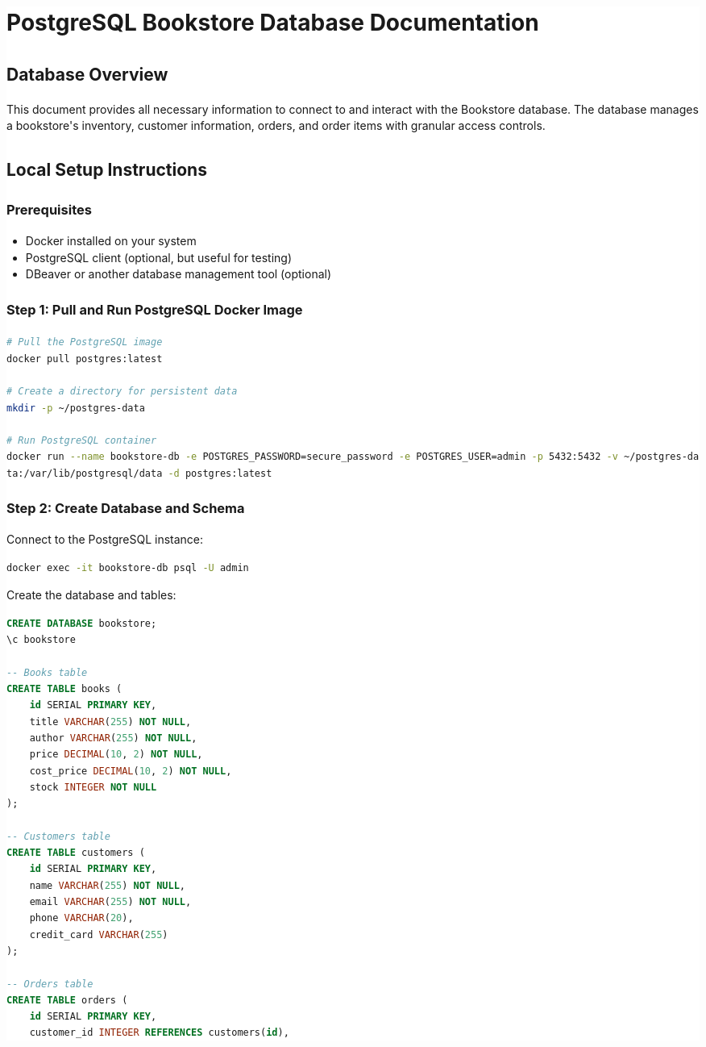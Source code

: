 # PostgreSQL Bookstore Database Documentation

## Database Overview

This document provides all necessary information to connect to and interact with the Bookstore database. The database manages a bookstore's inventory, customer information, orders, and order items with granular access controls.

## Local Setup Instructions

### Prerequisites
- Docker installed on your system
- PostgreSQL client (optional, but useful for testing)
- DBeaver or another database management tool (optional)

### Step 1: Pull and Run PostgreSQL Docker Image
```bash
# Pull the PostgreSQL image
docker pull postgres:latest

# Create a directory for persistent data
mkdir -p ~/postgres-data

# Run PostgreSQL container
docker run --name bookstore-db -e POSTGRES_PASSWORD=secure_password -e POSTGRES_USER=admin -p 5432:5432 -v ~/postgres-data:/var/lib/postgresql/data -d postgres:latest
```

### Step 2: Create Database and Schema
Connect to the PostgreSQL instance:
```bash
docker exec -it bookstore-db psql -U admin
```

Create the database and tables:
```sql
CREATE DATABASE bookstore;
\c bookstore

-- Books table
CREATE TABLE books (
    id SERIAL PRIMARY KEY,
    title VARCHAR(255) NOT NULL,
    author VARCHAR(255) NOT NULL,
    price DECIMAL(10, 2) NOT NULL,
    cost_price DECIMAL(10, 2) NOT NULL,
    stock INTEGER NOT NULL
);

-- Customers table
CREATE TABLE customers (
    id SERIAL PRIMARY KEY,
    name VARCHAR(255) NOT NULL,
    email VARCHAR(255) NOT NULL,
    phone VARCHAR(20),
    credit_card VARCHAR(255)
);

-- Orders table
CREATE TABLE orders (
    id SERIAL PRIMARY KEY,
    customer_id INTEGER REFERENCES customers(id),
```
